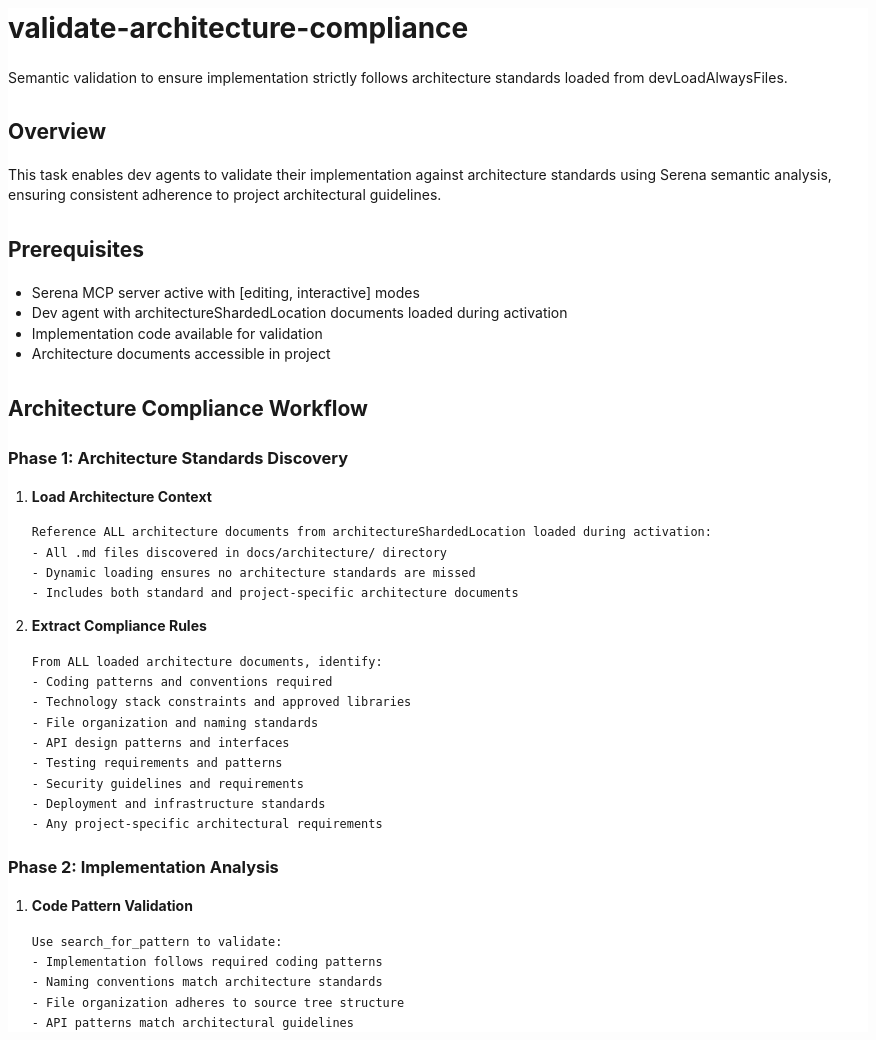 # validate-architecture-compliance

Semantic validation to ensure implementation strictly follows architecture standards loaded from devLoadAlwaysFiles.

## Overview

This task enables dev agents to validate their implementation against architecture standards using Serena semantic analysis, ensuring consistent adherence to project architectural guidelines.

## Prerequisites

- Serena MCP server active with [editing, interactive] modes
- Dev agent with architectureShardedLocation documents loaded during activation
- Implementation code available for validation
- Architecture documents accessible in project

## Architecture Compliance Workflow

### Phase 1: Architecture Standards Discovery

1. **Load Architecture Context**

   ```
   Reference ALL architecture documents from architectureShardedLocation loaded during activation:
   - All .md files discovered in docs/architecture/ directory
   - Dynamic loading ensures no architecture standards are missed
   - Includes both standard and project-specific architecture documents
   ```

2. **Extract Compliance Rules**
   ```
   From ALL loaded architecture documents, identify:
   - Coding patterns and conventions required
   - Technology stack constraints and approved libraries
   - File organization and naming standards
   - API design patterns and interfaces
   - Testing requirements and patterns
   - Security guidelines and requirements
   - Deployment and infrastructure standards
   - Any project-specific architectural requirements
   ```

### Phase 2: Implementation Analysis

1. **Code Pattern Validation**

   ```
   Use search_for_pattern to validate:
   - Implementation follows required coding patterns
   - Naming conventions match architecture standards
   - File organization adheres to source tree structure
   - API patterns match architectural guidelines
   ```
